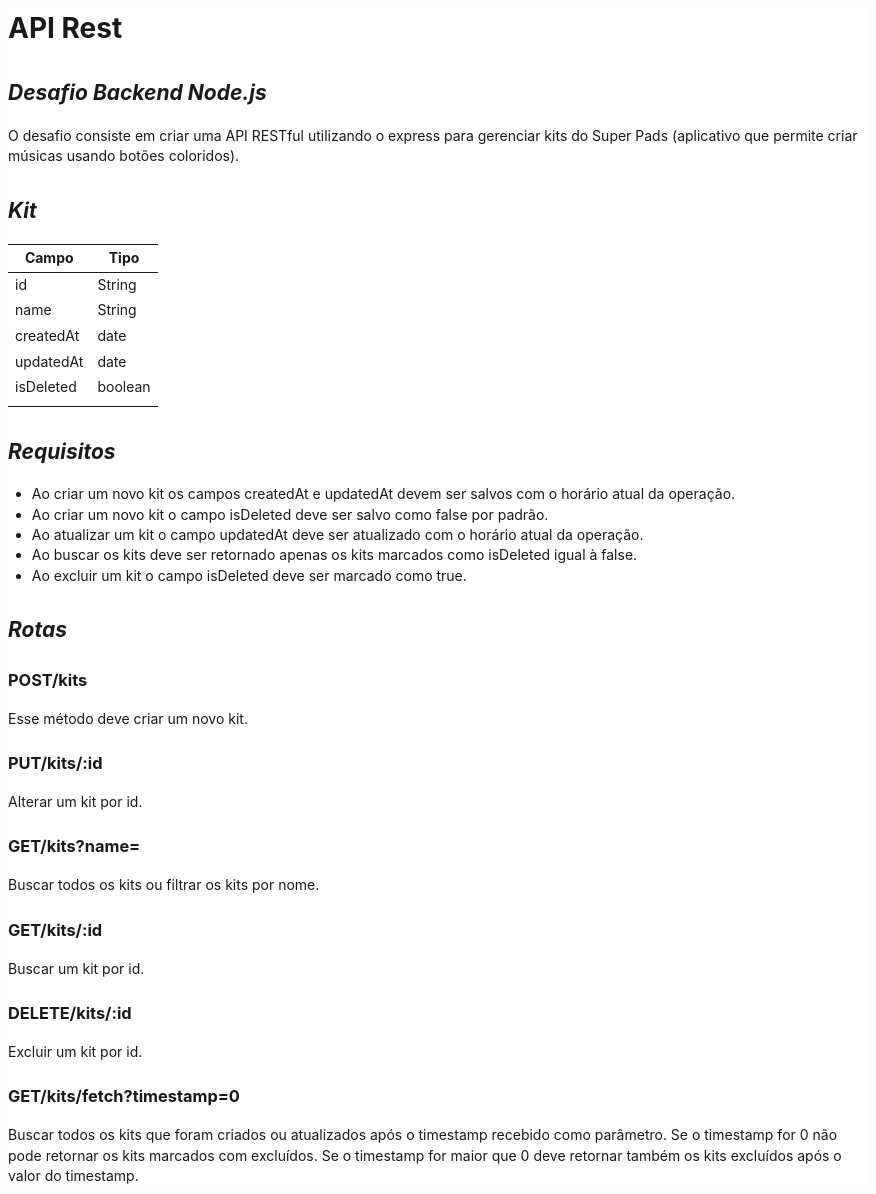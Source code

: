 # API Rest

## *Desafio Backend Node.js*
O desafio consiste em criar uma API RESTful utilizando o express para gerenciar kits do Super Pads (aplicativo que permite criar músicas usando botões coloridos). 

## *Kit*
| Campo | Tipo |
|-------|------|
| id | String |
| name | String |
| createdAt | date |
| updatedAt | date |
| isDeleted | boolean |
| | |

## *Requisitos*
- Ao criar um novo kit os campos createdAt e updatedAt devem ser salvos com o horário atual da operação.
- Ao criar um novo kit o campo isDeleted deve ser salvo como false por padrão.
- Ao atualizar um kit o campo updatedAt deve ser atualizado com o horário atual da operação.
- Ao buscar os kits deve ser retornado apenas os kits marcados como isDeleted igual à false.
- Ao excluir um kit o campo isDeleted deve ser marcado como true.

## *Rotas*

### **POST/kits**
Esse método deve criar um novo kit.

### **PUT/kits/:id**
Alterar um kit por id.

### **GET/kits?name=**
Buscar todos os kits ou filtrar os kits por nome.

### **GET/kits/:id**
Buscar um kit por id.

### **DELETE/kits/:id**
Excluir um kit por id.

### **GET/kits/fetch?timestamp=0**
Buscar todos os kits que foram criados ou atualizados após o timestamp recebido como parâmetro. Se o timestamp for 0 não pode retornar os kits marcados com excluídos. Se o timestamp for maior que 0 deve retornar também os kits excluídos após o valor do timestamp.

